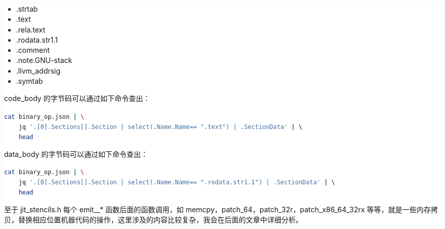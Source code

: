 - .strtab
- .text
- .rela.text
- .rodata.str1.1
- .comment
- .note.GNU-stack
- .llvm_addrsig
- .symtab

code_body 的字节码可以通过如下命令查出：

```bash
cat binary_op.json | \
    jq '.[0].Sections[].Section | select(.Name.Name== ".text") | .SectionData' | \ 
    head
```

data_body 的字节码可以通过如下命令查出：

```bash
cat binary_op.json | \
    jq '.[0].Sections[].Section | select(.Name.Name== ".rodata.str1.1") | .SectionData' | \ 
    head
```

至于 jit_stencils.h 每个 emit__* 函数后面的函数调用，如 memcpy，patch_64，patch_32r，patch_x86_64_32rx 等等，就是一些内存拷贝，替换相应位置机器代码的操作，这里涉及的内容比较复杂，我会在后面的文章中详细分析。